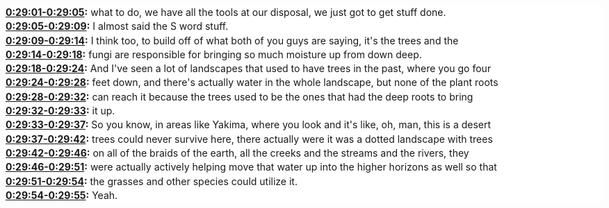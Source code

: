 **[0:29:01-0:29:05](https://regenerativeskills.com/how-to-repair-the-hydrological-cycle-of-a-landscape-expert-panel-7/#t=0:29:01):**  what to do, we have all the tools at our disposal, we just got to get stuff done.  
**[0:29:05-0:29:09](https://regenerativeskills.com/how-to-repair-the-hydrological-cycle-of-a-landscape-expert-panel-7/#t=0:29:05):**  I almost said the S word stuff.  
**[0:29:09-0:29:14](https://regenerativeskills.com/how-to-repair-the-hydrological-cycle-of-a-landscape-expert-panel-7/#t=0:29:09):**  I think too, to build off of what both of you guys are saying, it's the trees and the  
**[0:29:14-0:29:18](https://regenerativeskills.com/how-to-repair-the-hydrological-cycle-of-a-landscape-expert-panel-7/#t=0:29:14):**  fungi are responsible for bringing so much moisture up from down deep.  
**[0:29:18-0:29:24](https://regenerativeskills.com/how-to-repair-the-hydrological-cycle-of-a-landscape-expert-panel-7/#t=0:29:18):**  And I've seen a lot of landscapes that used to have trees in the past, where you go four  
**[0:29:24-0:29:28](https://regenerativeskills.com/how-to-repair-the-hydrological-cycle-of-a-landscape-expert-panel-7/#t=0:29:24):**  feet down, and there's actually water in the whole landscape, but none of the plant roots  
**[0:29:28-0:29:32](https://regenerativeskills.com/how-to-repair-the-hydrological-cycle-of-a-landscape-expert-panel-7/#t=0:29:28):**  can reach it because the trees used to be the ones that had the deep roots to bring  
**[0:29:32-0:29:33](https://regenerativeskills.com/how-to-repair-the-hydrological-cycle-of-a-landscape-expert-panel-7/#t=0:29:32):**  it up.  
**[0:29:33-0:29:37](https://regenerativeskills.com/how-to-repair-the-hydrological-cycle-of-a-landscape-expert-panel-7/#t=0:29:33):**  So you know, in areas like Yakima, where you look and it's like, oh, man, this is a desert  
**[0:29:37-0:29:42](https://regenerativeskills.com/how-to-repair-the-hydrological-cycle-of-a-landscape-expert-panel-7/#t=0:29:37):**  trees could never survive here, there actually were it was a dotted landscape with trees  
**[0:29:42-0:29:46](https://regenerativeskills.com/how-to-repair-the-hydrological-cycle-of-a-landscape-expert-panel-7/#t=0:29:42):**  on all of the braids of the earth, all the creeks and the streams and the rivers, they  
**[0:29:46-0:29:51](https://regenerativeskills.com/how-to-repair-the-hydrological-cycle-of-a-landscape-expert-panel-7/#t=0:29:46):**  were actually actively helping move that water up into the higher horizons as well so that  
**[0:29:51-0:29:54](https://regenerativeskills.com/how-to-repair-the-hydrological-cycle-of-a-landscape-expert-panel-7/#t=0:29:51):**  the grasses and other species could utilize it.  
**[0:29:54-0:29:55](https://regenerativeskills.com/how-to-repair-the-hydrological-cycle-of-a-landscape-expert-panel-7/#t=0:29:54):**  Yeah.  
